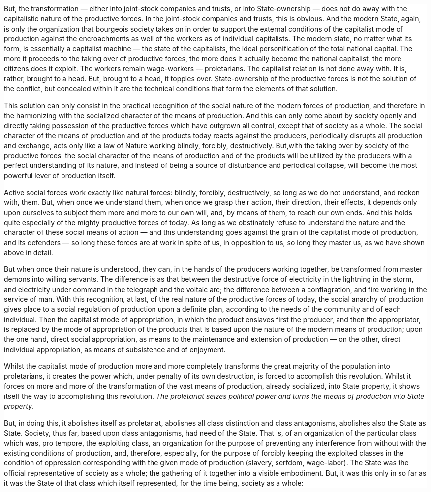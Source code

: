 But, the transformation — either into joint-stock companies and trusts, or into State-ownership — does not do away with the capitalistic nature of the productive forces. In the joint-stock companies and trusts, this is obvious. And the modern State, again, is only the organization that bourgeois society takes on in order to support the external conditions of the capitalist mode of production against the encroachments as well of the workers as of individual capitalists. The modern state, no matter what its form, is essentially a capitalist machine — the state of the capitalists, the ideal personification of the total national capital. The more it proceeds to the taking over of productive forces, the more does it actually become the national capitalist, the more citizens does it exploit. The workers remain wage-workers — proletarians. The capitalist relation is not done away with. It is, rather, brought to a head. But, brought to a head, it topples over. State-ownership of the productive forces is not the solution of the conflict, but concealed within it are the technical conditions that form the elements of that solution.

This solution can only consist in the practical recognition of the social nature of the modern forces of production, and therefore in the harmonizing with the socialized character of the means of production. And this can only come about by society openly and directly taking possession of the productive forces which have outgrown all control, except that of society as a whole. The social character of the means of production and of the products today reacts against the producers, periodically disrupts all production and exchange, acts only like a law of Nature working blindly, forcibly, destructively. But,with the taking over by society of the productive forces, the social character of the means of production and of the products will be utilized by the producers with a perfect understanding of its nature, and instead of being a source of disturbance and periodical collapse, will become the most powerful lever of production itself.

Active social forces work exactly like natural forces: blindly, forcibly, destructively, so long as we do not understand, and reckon with, them. But, when once we understand them, when once we grasp their action, their direction, their effects, it depends only upon ourselves to subject them more and more to our own will, and, by means of them, to reach our own ends. And this holds quite especially of the mighty productive forces of today. As long as we obstinately refuse to understand the nature and the character of these social means of action — and this understanding goes against the grain of the capitalist mode of production, and its defenders — so long these forces are at work in spite of us, in opposition to us, so long they master us, as we have shown above in detail.

But when once their nature is understood, they can, in the hands of the producers working together, be transformed from master demons into willing servants. The difference is as that between the destructive force of electricity in the lightning in the storm, and electricity under command in the telegraph and the voltaic arc; the difference between a conflagration, and fire working in the service of man. With this recognition, at last, of the real nature of the productive forces of today, the social anarchy of production gives place to a social regulation of production upon a definite plan, according to the needs of the community and of each individual. Then the capitalist mode of appropriation, in which the product enslaves first the producer, and then the appropriator, is replaced by the mode of appropriation of the products that is based upon the nature of the modern means of production; upon the one hand, direct social appropriation, as means to the maintenance and extension of production — on the other, direct individual appropriation, as means of subsistence and of enjoyment.

Whilst the capitalist mode of production more and more completely transforms the great majority of the population into proletarians, it creates the power which, under penalty of its own destruction, is forced to accomplish this revolution. Whilst it forces on more and more of the transformation of the vast means of production, already socialized, into State property, it shows itself the way to accomplishing this revolution. *The proletariat seizes political power and turns the means of production into State property*.

But, in doing this, it abolishes itself as proletariat, abolishes all class distinction and class antagonisms, abolishes also the State as State. Society, thus far, based upon class antagonisms, had need of the State. That is, of an organization of the particular class which was, pro tempore, the exploiting class, an organization for the purpose of preventing any interference from without with the existing conditions of production, and, therefore, especially, for the purpose of forcibly keeping the exploited classes in the condition of oppression corresponding with the given mode of production (slavery, serfdom, wage-labor). The State was the official representative of society as a whole; the gathering of it together into a visible embodiment. But, it was this only in so far as it was the State of that class which itself represented, for the time being, society as a whole:
